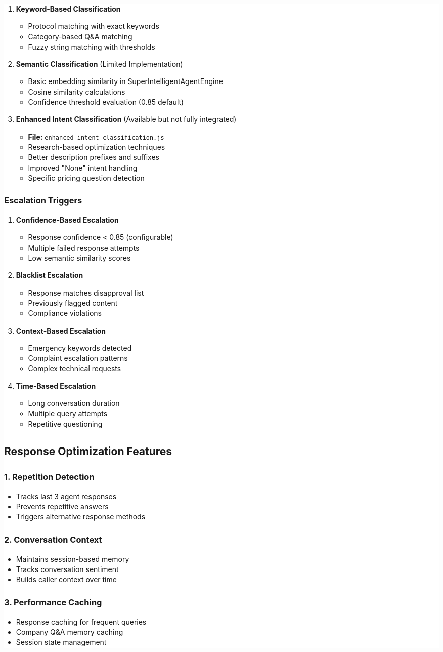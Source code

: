 1. **Keyword-Based Classification**
   - Protocol matching with exact keywords
   - Category-based Q&A matching
   - Fuzzy string matching with thresholds

2. **Semantic Classification** (Limited Implementation)
   - Basic embedding similarity in SuperIntelligentAgentEngine
   - Cosine similarity calculations
   - Confidence threshold evaluation (0.85 default)

3. **Enhanced Intent Classification** (Available but not fully integrated)
   - **File:** `enhanced-intent-classification.js`
   - Research-based optimization techniques
   - Better description prefixes and suffixes
   - Improved "None" intent handling
   - Specific pricing question detection

### Escalation Triggers

1. **Confidence-Based Escalation**
   - Response confidence < 0.85 (configurable)
   - Multiple failed response attempts
   - Low semantic similarity scores

2. **Blacklist Escalation**
   - Response matches disapproval list
   - Previously flagged content
   - Compliance violations

3. **Context-Based Escalation**
   - Emergency keywords detected
   - Complaint escalation patterns
   - Complex technical requests

4. **Time-Based Escalation**
   - Long conversation duration
   - Multiple query attempts
   - Repetitive questioning

## Response Optimization Features

### 1. Repetition Detection
- Tracks last 3 agent responses
- Prevents repetitive answers
- Triggers alternative response methods

### 2. Conversation Context
- Maintains session-based memory
- Tracks conversation sentiment
- Builds caller context over time

### 3. Performance Caching
- Response caching for frequent queries
- Company Q&A memory caching
- Session state management
